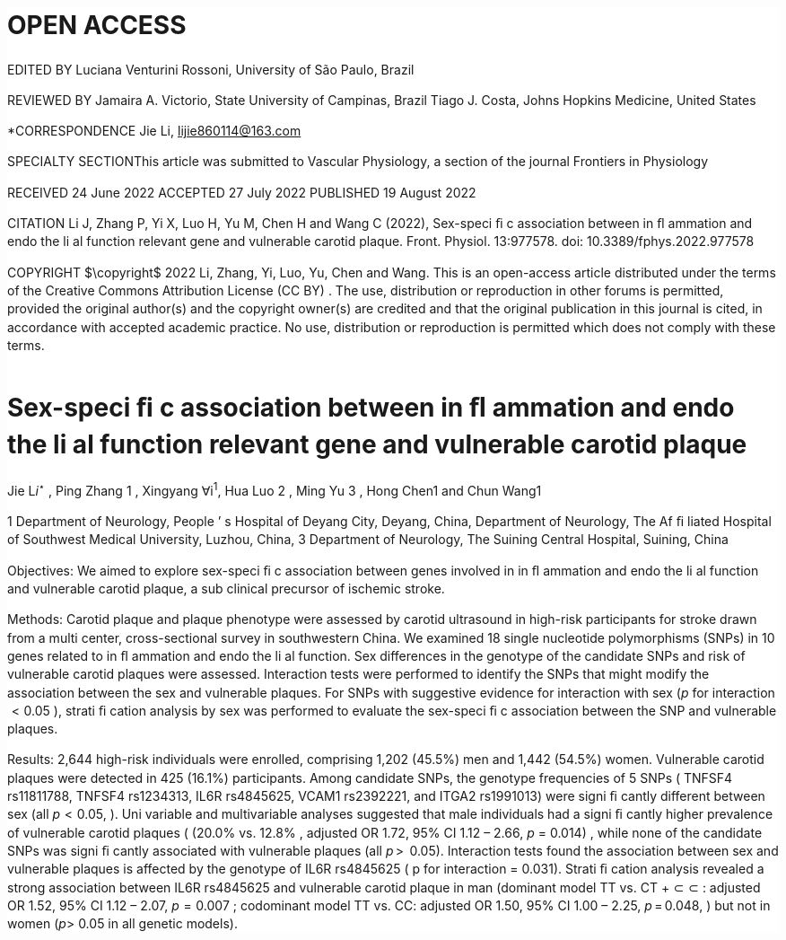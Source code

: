 #  

# OPEN ACCESS  

EDITED BY Luciana Venturini Rossoni, University of São Paulo, Brazil  

REVIEWED BY Jamaira A. Victorio, State University of Campinas, Brazil Tiago J. Costa, Johns Hopkins Medicine, United States  

\*CORRESPONDENCE Jie Li, lijie860114@163.com  

SPECIALTY SECTIONThis article was submitted to Vascular Physiology, a section of the journal Frontiers in Physiology  

RECEIVED  24 June 2022 ACCEPTED  27 July 2022 PUBLISHED  19 August 2022  

CITATION Li J, Zhang P, Yi X, Luo H, Yu M, Chen H and Wang C (2022), Sex-speci ﬁ c association between in ﬂ ammation and endo the li al function relevant gene and vulnerable carotid plaque. Front. Physiol.  13:977578. doi: 10.3389/fphys.2022.977578  

COPYRIGHT $\copyright$   2022 Li, Zhang, Yi, Luo, Yu, Chen and Wang. This is an open-access article distributed under the terms of the Creative Commons Attribution License (CC BY) . The use, distribution or reproduction in other forums is permitted, provided the original author(s) and the copyright owner(s) are credited and that the original publication in this journal is cited, in accordance with accepted academic practice. No use, distribution or reproduction is permitted which does not comply with these terms.  

# Sex-speci ﬁ c association between in ﬂ ammation and endo the li al function relevant gene and vulnerable carotid plaque  

Jie   $\mathsf{L}i^{\star}$  , Ping Zhang 1 , Xingyang  $\forall\mathrm{i}^{1},$   Hua Luo 2 , Ming Yu 3 , Hong Chen1 and Chun Wang1  

1 Department of Neurology, People ’ s Hospital of Deyang City, Deyang, China, Department of Neurology, The Af ﬁ liated Hospital of Southwest Medical University, Luzhou, China, 3 Department of Neurology, The Suining Central Hospital, Suining, China  

Objectives:  We aimed to explore sex-speci ﬁ c association between genes involved in in ﬂ ammation and endo the li al function and vulnerable carotid plaque, a sub clinical precursor of ischemic stroke.  

Methods:  Carotid plaque and plaque phenotype were assessed by carotid ultrasound in high-risk participants for stroke drawn from a multi center, cross-sectional survey in southwestern China. We examined 18 single nucleotide polymorphisms (SNPs) in 10 genes related to in ﬂ ammation and endo the li al function. Sex differences in the genotype of the candidate SNPs and risk of vulnerable carotid plaques were assessed. Interaction tests were performed to identify the SNPs that might modify the association between the sex and vulnerable plaques. For SNPs with suggestive evidence for interaction with sex   $(p$   for interaction  ${<}0.05$  ), strati ﬁ cation analysis by sex was performed to evaluate the sex-speci ﬁ c association between the SNP and vulnerable plaques.  

Results:  2,644 high-risk individuals were enrolled, comprising 1,202   $(45.5\%)$  men and 1,442   $(54.5\%)$   women. Vulnerable carotid plaques were detected in 425   $(16.1\%)$   participants. Among candidate SNPs, the genotype frequencies of 5 SNPs ( TNFSF4  rs11811788,  TNFSF4  rs1234313,  IL6R  rs4845625,  VCAM1 rs2392221, and  ITGA2  rs1991013) were signi ﬁ cantly different between sex (all  $p<0.05,$  ). Uni variable and multivariable analyses suggested that male individuals had a signi ﬁ cantly higher prevalence of vulnerable carotid plaques (  $(20.0\%$   vs.  $12.8\%$  , adjusted OR 1.72,   $95\%$   CI 1.12 – 2.66,  $p~=~0.014)$  , while none of the candidate SNPs was signi ﬁ cantly associated with vulnerable plaques (all  $p\,>\,$  0.05). Interaction tests found the association between sex and vulnerable plaques is affected by the genotype of  IL6R  rs4845625 ( p  for interaction   $=$  0.031). Strati ﬁ cation analysis revealed a strong association between  IL6R rs4845625 and vulnerable carotid plaque in man (dominant model TT vs. CT  $+\subset\subset$  : adjusted OR 1.52,  $95\%$   CI 1.12 – 2.07,  $p=0.007$  ; codominant model TT vs. CC: adjusted OR 1.50,   $95\%$   CI 1.00 – 2.25,  $p\,=\,0.048,$  ) but not in women   $(p>$  0.05 in all genetic models).  
